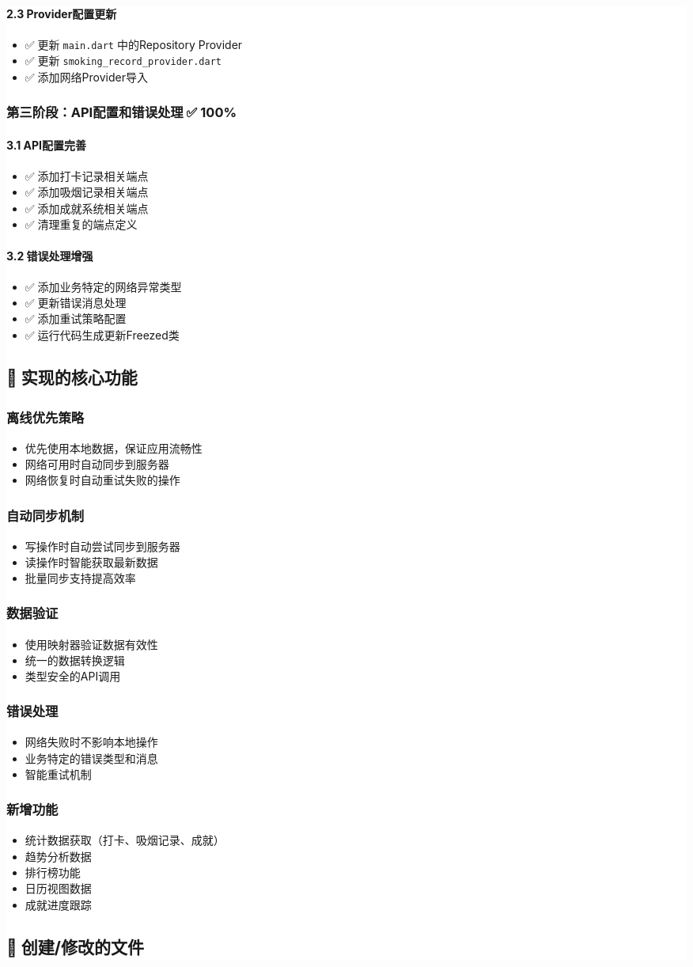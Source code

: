 #### 2.3 Provider配置更新
- ✅ 更新 `main.dart` 中的Repository Provider
- ✅ 更新 `smoking_record_provider.dart`
- ✅ 添加网络Provider导入

### 第三阶段：API配置和错误处理 ✅ 100%

#### 3.1 API配置完善
- ✅ 添加打卡记录相关端点
- ✅ 添加吸烟记录相关端点
- ✅ 添加成就系统相关端点
- ✅ 清理重复的端点定义

#### 3.2 错误处理增强
- ✅ 添加业务特定的网络异常类型
- ✅ 更新错误消息处理
- ✅ 添加重试策略配置
- ✅ 运行代码生成更新Freezed类

## 🔧 实现的核心功能

### 离线优先策略
- 优先使用本地数据，保证应用流畅性
- 网络可用时自动同步到服务器
- 网络恢复时自动重试失败的操作

### 自动同步机制
- 写操作时自动尝试同步到服务器
- 读操作时智能获取最新数据
- 批量同步支持提高效率

### 数据验证
- 使用映射器验证数据有效性
- 统一的数据转换逻辑
- 类型安全的API调用

### 错误处理
- 网络失败时不影响本地操作
- 业务特定的错误类型和消息
- 智能重试机制

### 新增功能
- 统计数据获取（打卡、吸烟记录、成就）
- 趋势分析数据
- 排行榜功能
- 日历视图数据
- 成就进度跟踪

## 📁 创建/修改的文件
